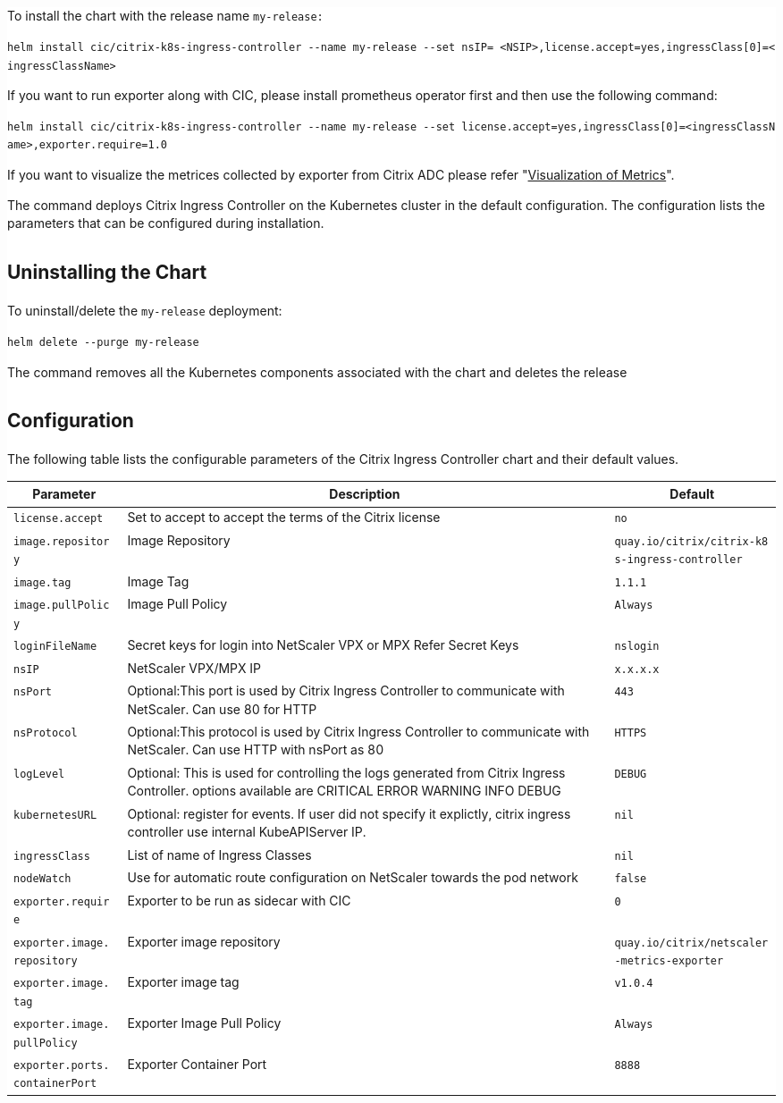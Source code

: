 To install the chart with the release name `my-release:`

`helm install cic/citrix-k8s-ingress-controller --name my-release --set nsIP= <NSIP>,license.accept=yes,ingressClass[0]=<ingressClassName>`

If you want to run exporter along with CIC, please install prometheus operator first and then use the following command:

`helm install cic/citrix-k8s-ingress-controller --name my-release --set license.accept=yes,ingressClass[0]=<ingressClassName>,exporter.require=1.0`

If you want to visualize the metrices collected by exporter from Citrix ADC please refer "[Visualization of Metrics](https://github.com/citrix/citrix-k8s-ingress-controller/tree/master/metrics-visualizer#visualization-of-metrics)".

The command deploys Citrix Ingress Controller on the Kubernetes cluster in the default configuration. The configuration lists the parameters that can be configured during installation.

## Uninstalling the Chart

To uninstall/delete the `my-release` deployment:

```
helm delete --purge my-release
```

The command removes all the Kubernetes components associated with the chart and deletes the release

## Configuration

The following table lists the configurable parameters of the Citrix Ingress Controller chart and their default values.

| Parameter                      | Description                                                                                                                                       | Default                                        |
| ------------------------------ | ------------------------------------------------------------------------------------------------------------------------------------------------- | ---------------------------------------------- |
| `license.accept`               | Set to accept to accept the terms of the Citrix license                                                                                           | `no`                                           |
| `image.repository`             | Image Repository                                                                                                                                  | `quay.io/citrix/citrix-k8s-ingress-controller` |
| `image.tag`                    | Image Tag                                                                                                                                         | `1.1.1`                                        |
| `image.pullPolicy`             | Image Pull Policy                                                                                                                                 | `Always`                                       |
| `loginFileName`                | Secret keys for login into NetScaler VPX or MPX Refer Secret Keys                                                                                 | `nslogin`                                      |
| `nsIP`                         | NetScaler VPX/MPX IP                                                                                                                              | `x.x.x.x`                                      |
| `nsPort`                       | Optional:This port is used by Citrix Ingress Controller to communicate with NetScaler. Can use 80 for HTTP                                        | `443`                                          |
| `nsProtocol`                   | Optional:This protocol is used by Citrix Ingress Controller to communicate with NetScaler. Can use HTTP with nsPort as 80                         | `HTTPS`                                        |
| `logLevel`                     | Optional: This is used for controlling the logs generated from Citrix Ingress Controller. options available are CRITICAL ERROR WARNING INFO DEBUG | `DEBUG`                                        |
| `kubernetesURL`                | Optional: register for events. If user did not specify it explictly, citrix ingress controller use internal KubeAPIServer IP.                     | `nil`                                          |
| `ingressClass`                 | List of name of Ingress Classes                                                                                                                   | `nil`                                          |
| `nodeWatch`                    | Use for automatic route configuration on NetScaler towards the pod network                                                                        | `false`                                        |
| `exporter.require`             | Exporter to be run as sidecar with CIC                                                                                                            | `0`                                            |
| `exporter.image.repository`    | Exporter image repository                                                                                                                         | `quay.io/citrix/netscaler-metrics-exporter`    |
| `exporter.image.tag`           | Exporter image tag                                                                                                                                | `v1.0.4`                                       |
| `exporter.image.pullPolicy`    | Exporter Image Pull Policy                                                                                                                        | `Always`                                       |
| `exporter.ports.containerPort` | Exporter Container Port                                                                                                                           | `8888`                                         |
